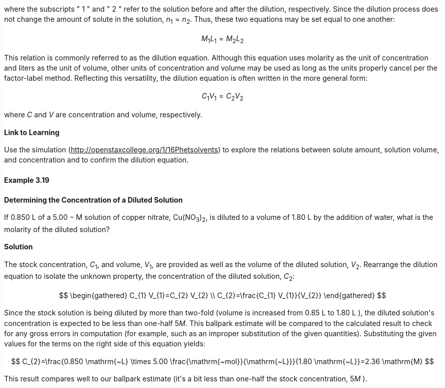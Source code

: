where the subscripts " 1 " and " 2 " refer to the solution before and after the dilution, respectively. Since the dilution process does not change the amount of solute in the solution, $n_{1}=n_{2}$. Thus, these two equations may be set equal to one another:

$$
M_{1} L_{1}=M_{2} L_{2}
$$

This relation is commonly referred to as the dilution equation. Although this equation uses molarity as the unit of concentration and liters as the unit of volume, other units of concentration and volume may be used as long as the units properly cancel per the factor-label method. Reflecting this versatility, the dilution equation is often written in the more general form:

$$
C_{1} V_{1}=C_{2} V_{2}
$$

where $C$ and $V$ are concentration and volume, respectively.

**Link to Learning** 

Use the simulation (http://openstaxcollege.org/1/16Phetsolvents) to explore the relations between solute amount, solution volume, and concentration and to confirm the dilution equation.

#### Example 3.19

**Determining the Concentration of a Diluted Solution**

If 0.850 L of a $5.00-\mathrm{M}$ solution of copper nitrate, $\mathrm{Cu}\left(\mathrm{NO}_{3}\right)_{2}$, is diluted to a volume of 1.80 L by the addition of water, what is the molarity of the diluted solution?

**Solution**

The stock concentration, $C_{1}$, and volume, $V_{1}$, are provided as well as the volume of the diluted solution, $V_{2}$. Rearrange the dilution equation to isolate the unknown property, the concentration of the diluted solution, $C_{2}:$

$$
\begin{gathered}
C_{1} V_{1}=C_{2} V_{2} \\
C_{2}=\frac{C_{1} V_{1}}{V_{2}}
\end{gathered}
$$

Since the stock solution is being diluted by more than two-fold (volume is increased from 0.85 L to 1.80 L ), the diluted solution's concentration is expected to be less than one-half $5 M$. This ballpark estimate will be compared to the calculated result to check for any gross errors in computation (for example, such as an improper substitution of the given quantities). Substituting the given values for the terms on the right side of this equation yields:

$$
C_{2}=\frac{0.850 \mathrm{~L} \times 5.00 \frac{\mathrm{~mol}}{\mathrm{~L}}}{1.80 \mathrm{~L}}=2.36 \mathrm{M}
$$

This result compares well to our ballpark estimate (it's a bit less than one-half the stock concentration, $5 M$ ).
